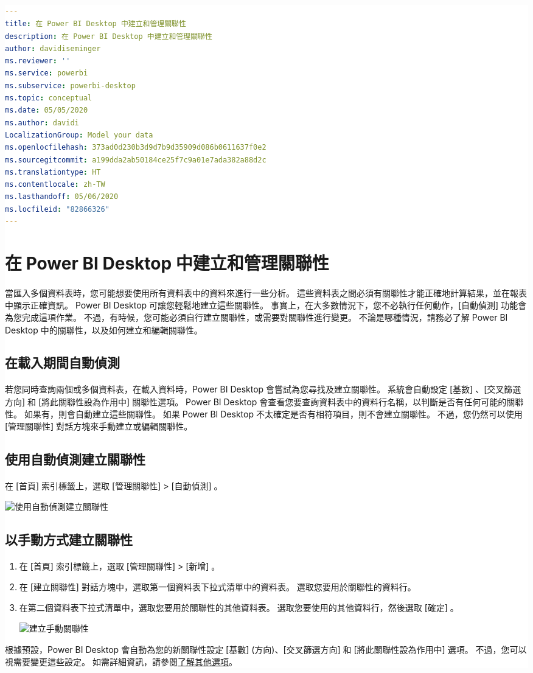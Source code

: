 ```yaml
---
title: 在 Power BI Desktop 中建立和管理關聯性
description: 在 Power BI Desktop 中建立和管理關聯性
author: davidiseminger
ms.reviewer: ''
ms.service: powerbi
ms.subservice: powerbi-desktop
ms.topic: conceptual
ms.date: 05/05/2020
ms.author: davidi
LocalizationGroup: Model your data
ms.openlocfilehash: 373ad0d230b3d9d7b9d35909d086b0611637f0e2
ms.sourcegitcommit: a199dda2ab50184ce25f7c9a01e7ada382a88d2c
ms.translationtype: HT
ms.contentlocale: zh-TW
ms.lasthandoff: 05/06/2020
ms.locfileid: "82866326"
---
```

# <a name="create-and-manage-relationships-in-power-bi-desktop"></a>在 Power BI Desktop 中建立和管理關聯性
當匯入多個資料表時，您可能想要使用所有資料表中的資料來進行一些分析。 這些資料表之間必須有關聯性才能正確地計算結果，並在報表中顯示正確資訊。 Power BI Desktop 可讓您輕鬆地建立這些關聯性。 事實上，在大多數情況下，您不必執行任何動作，[自動偵測] 功能會為您完成這項作業。 不過，有時候，您可能必須自行建立關聯性，或需要對關聯性進行變更。 不論是哪種情況，請務必了解 Power BI Desktop 中的關聯性，以及如何建立和編輯關聯性。

## <a name="autodetect-during-load"></a>在載入期間自動偵測
若您同時查詢兩個或多個資料表，在載入資料時，Power BI Desktop 會嘗試為您尋找及建立關聯性。 系統會自動設定 [基數]  、[交叉篩選方向]  和 [將此關聯性設為作用中]  關聯性選項。 Power BI Desktop 會查看您要查詢資料表中的資料行名稱，以判斷是否有任何可能的關聯性。 如果有，則會自動建立這些關聯性。 如果 Power BI Desktop 不太確定是否有相符項目，則不會建立關聯性。 不過，您仍然可以使用 [管理關聯性]  對話方塊來手動建立或編輯關聯性。

## <a name="create-a-relationship-with-autodetect"></a>使用自動偵測建立關聯性
在 [首頁]  索引標籤上，選取 [管理關聯性]  \> [自動偵測]  。

![使用自動偵測建立關聯性](media/desktop-create-and-manage-relationships/automaticrelationship.gif)

## <a name="create-a-relationship-manually"></a>以手動方式建立關聯性
1. 在 [首頁]  索引標籤上，選取 [管理關聯性]  \> [新增]  。

2. 在 [建立關聯性]  對話方塊中，選取第一個資料表下拉式清單中的資料表。 選取您要用於關聯性的資料行。

3. 在第二個資料表下拉式清單中，選取您要用於關聯性的其他資料表。 選取您要使用的其他資料行，然後選取 [確定]  。

   ![建立手動關聯性](media/desktop-create-and-manage-relationships/manualrelationship2.gif)

根據預設，Power BI Desktop 會自動為您的新關聯性設定 [基數]  (方向)、[交叉篩選方向]  和 [將此關聯性設為作用中]  選項。 不過，您可以視需要變更這些設定。 如需詳細資訊，請參閱[了解其他選項](#understanding-additional-options)。
